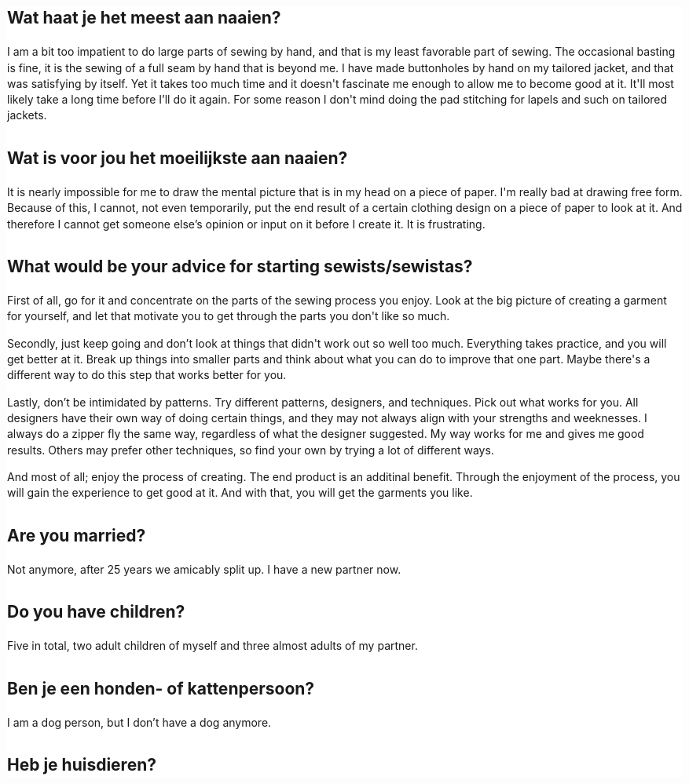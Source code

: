 ## Wat haat je het meest aan naaien?

I am a bit too impatient to do large parts of sewing by hand, and that is my least favorable part of sewing. The occasional basting is fine, it is the sewing of a full seam by hand that is beyond me. I have made buttonholes by hand on my tailored jacket, and that was satisfying by itself. Yet it takes too much time and it doesn't fascinate me enough to allow me to become good at it. It'll most likely take a long time before I’ll do it again. For some reason I don't mind doing the pad stitching for lapels and such on tailored jackets.

## Wat is voor jou het moeilijkste aan naaien?

It is nearly impossible for me to draw the mental picture that is in my head on a piece of paper. I'm really bad at drawing free form. Because of this, I cannot, not even temporarily, put the end result of a certain clothing design on a piece of paper to look at it. And therefore I cannot get someone else’s opinion or input on it before I create it. It is frustrating.

## What would be your advice for starting sewists/sewistas?

First of all, go for it and concentrate on the parts of the sewing process you enjoy. Look at the big picture of creating a garment for yourself, and let that motivate you to get through the parts you don't like so much.

Secondly, just keep going and don’t look at things that didn't work out so well too much. Everything takes practice, and you will get better at it. Break up things into smaller parts and think about what you can do to improve that one part. Maybe there's a different way to do this step that works better for you.

Lastly, don’t be intimidated by patterns. Try different patterns, designers, and techniques. Pick out what works for you. All designers have their own way of doing certain things, and they may not always align with your strengths and weeknesses. I always do a zipper fly the same way, regardless of what the designer suggested. My way works for me and gives me good results. Others may prefer other techniques, so find your own by trying a lot of different ways.

And most of all; enjoy the process of creating. The end product is an additinal benefit. Through the enjoyment of the process, you will gain the experience to get good at it. And with that, you will get the garments you like.

## Are you married?

Not anymore, after 25 years we amicably split up. I have a new partner now.

## Do you have children?

Five in total, two adult children of myself and three almost adults of my partner.

## Ben je een honden- of kattenpersoon?

I am a dog person, but I don’t have a dog anymore.

## Heb je huisdieren?
